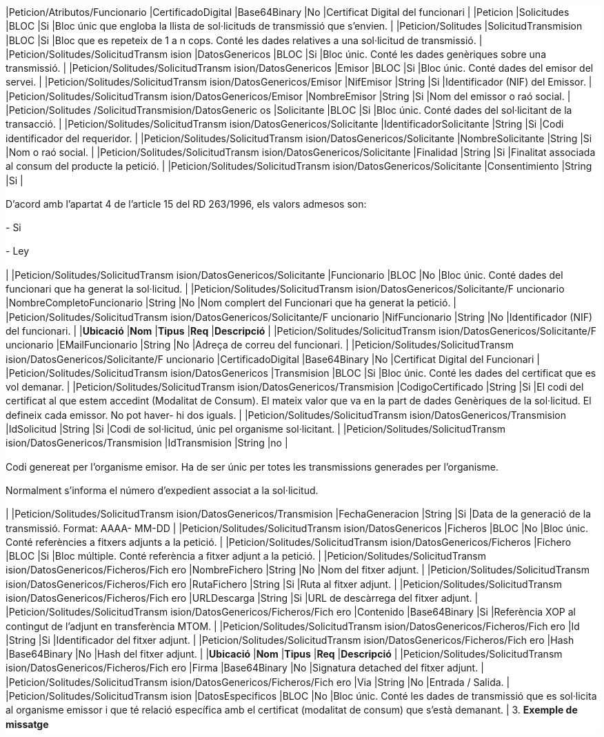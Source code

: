 |Peticion/Atributos/Funcionario |CertificadoDigital |Base64Binary |No |Certificat  Digital  del funcionari |
|Peticion |Solicitudes |BLOC |Si |Bloc  únic  que  engloba  la llista  de  sol·licituds  de transmissió que s’envien. |
|Peticion/Solitudes  |SolicitudTransmision |BLOC |Si |Bloc que es repeteix de 1 a n  cops.  Conté  les  dades relatives a una sol·licitud de transmissió. |
|Peticion/Solitudes/SolicitudTransm ision |DatosGenericos |BLOC |Si |Bloc únic. Conté les dades genèriques  sobre  una transmissió. |
|Peticion/Solitudes/SolicitudTransm ision/DatosGenericos |Emisor |BLOC |Si |Bloc únic. Conté dades del emisor del servei. |
|Peticion/Solitudes/SolicitudTransm ision/DatosGenericos/Emisor |NifEmisor |String |Si |Identificador  (NIF)  del Emissor. |
|Peticion/Solitudes/SolicitudTransm ision/DatosGenericos/Emisor  |NombreEmisor |String |Si |Nom  del  emissor  o  raó social. |
|Peticion/Solitudes /SolicitudTransmision/DatosGeneric os |Solicitante |BLOC |Si |Bloc únic. Conté dades del sol·licitant  de  la transacció. |
|Peticion/Solitudes/SolicitudTransm ision/DatosGenericos/Solicitante |IdentificadorSolicitante |String |Si |Codi  identificador  del requeridor. |
|Peticion/Solitudes/SolicitudTransm ision/DatosGenericos/Solicitante |NombreSolicitante |String |Si |Nom o raó social. |
|Peticion/Solitudes/SolicitudTransm ision/DatosGenericos/Solicitante |Finalidad  |String |Si  |Finalitat  associada  al consum  del  producte  la petició. |
|Peticion/Solitudes/SolicitudTransm ision/DatosGenericos/Solicitante |Consentimiento |String |Si |<p>D’acord amb l’apartat 4 de l’article  15  del  RD 263/1996,  els  valors admesos son: </p><p>- Si </p><p>- Ley </p>|
|Peticion/Solitudes/SolicitudTransm ision/DatosGenericos/Solicitante |Funcionario |BLOC |No |Bloc únic. Conté dades del funcionari  que  ha  generat la sol·licitud. |
|Peticion/Solitudes/SolicitudTransm ision/DatosGenericos/Solicitante/F uncionario |NombreCompletoFuncionario |String |No |Nom complert del Funcionari que ha generat la petició. |
|Peticion/Solitudes/SolicitudTransm ision/DatosGenericos/Solicitante/F uncionario |NifFuncionario |String |No |Identificador  (NIF)  del funcionari. |
|**Ubicació** |**Nom** |**Tipus** |**Req** |**Descripció** |
|Peticion/Solitudes/SolicitudTransm ision/DatosGenericos/Solicitante/F uncionario |EMailFuncionario |String |No |Adreça  de  correu  del funcionari. |
|Peticion/Solitudes/SolicitudTransm ision/DatosGenericos/Solicitante/F uncionario |CertificadoDigital |Base64Binary |No |Certificat  Digital  del Funcionari |
|Peticion/Solitudes/SolicitudTransm ision/DatosGenericos  |Transmision |BLOC |Si |Bloc únic. Conté les dades del certificat que es vol demanar. |
|Peticion/Solitudes/SolicitudTransm ision/DatosGenericos/Transmision |CodigoCertificado |String |Si |El codi del certificat al que  estem  accedint (Modalitat  de  Consum).  El mateix valor que va en la part de dades Genèriques de la sol·licitud. El defineix cada emissor. No pot haver- hi dos iguals. |
|Peticion/Solitudes/SolicitudTransm ision/DatosGenericos/Transmision |IdSolicitud |String |Si |Codi  de  sol·licitud,  únic pel organisme sol·licitant. |
|Peticion/Solitudes/SolicitudTransm ision/DatosGenericos/Transmision |IdTransmision |String |no |<p>Codi  genereat  per l’organisme  emisor.  Ha  de ser  únic  per  totes  les transmissions generades per l’organisme. </p><p>Normalment  s’informa  el número d’expedient associat a la sol·licitud. </p>|
|Peticion/Solitudes/SolicitudTransm ision/DatosGenericos/Transmision |FechaGeneracion |String |Si |Data de la generació de la transmissió.  Format:  AAAA- MM-DD |
|Peticion/Solitudes/SolicitudTransm ision/DatosGenericos |Ficheros |BLOC |No |Bloc  únic.  Conté referències  a  fitxers adjunts a la petició. |
|Peticion/Solitudes/SolicitudTransm ision/DatosGenericos/Ficheros |Fichero |BLOC |Si |Bloc  múltiple.  Conté referència a fitxer adjunt a la petició. |
|Peticion/Solitudes/SolicitudTransm ision/DatosGenericos/Ficheros/Fich ero |NombreFichero |String |No |Nom del fitxer adjunt. |
|Peticion/Solitudes/SolicitudTransm ision/DatosGenericos/Ficheros/Fich ero |RutaFichero |String |Si |Ruta al fitxer adjunt. |
|Peticion/Solitudes/SolicitudTransm ision/DatosGenericos/Ficheros/Fich ero |URLDescarga |String |Si |URL  de  descàrrega  del fitxer adjunt. |
|Peticion/Solitudes/SolicitudTransm ision/DatosGenericos/Ficheros/Fich ero |Contenido |Base64Binary |Si |Referència XOP al contingut de  l’adjunt  en transferència MTOM. |
|Peticion/Solitudes/SolicitudTransm ision/DatosGenericos/Ficheros/Fich ero |Id |String |Si |Identificador  del  fitxer adjunt. |
|Peticion/Solitudes/SolicitudTransm ision/DatosGenericos/Ficheros/Fich ero |Hash |Base64Binary |No |Hash del fitxer adjunt. |
|**Ubicació** |**Nom** |**Tipus** |**Req** |**Descripció** |
|Peticion/Solitudes/SolicitudTransm ision/DatosGenericos/Ficheros/Fich ero |Firma |Base64Binary |No |Signatura  detached  del fitxer adjunt. |
|Peticion/Solitudes/SolicitudTransm ision/DatosGenericos/Ficheros/Fich ero |Via |String |No |Entrada / Salida. |
|Peticion/Solitudes/SolicitudTransm ision |DatosEspecificos |BLOC |No |Bloc únic. Conté les dades de  transmissió  que  es sol·licita  al  organisme emissor  i  que  té  relació específica  amb  el certificat  (modalitat  de consum)  que  s’està demanant.  |
3. **Exemple de missatge** 
